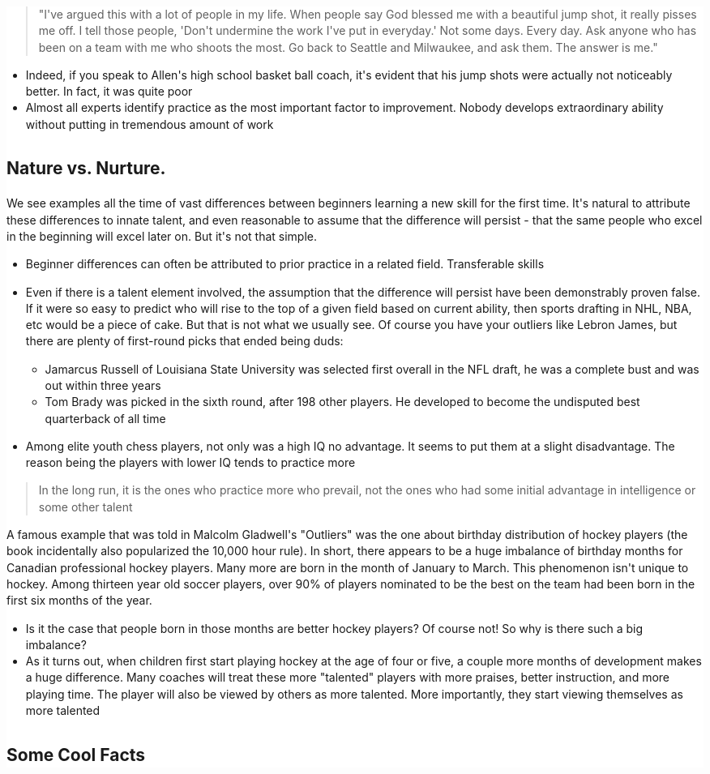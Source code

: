 > "I've argued this with a lot of people in my life. When people say God blessed me with a beautiful jump shot, it really pisses me off. I tell those people, 'Don't undermine the work I've put in everyday.' Not some days. Every day. Ask anyone who has been on a team with me who shoots the most. Go back to Seattle and Milwaukee, and ask them. The answer is me."

* Indeed, if you speak to Allen's high school basket ball coach, it's evident that his jump shots were actually not noticeably better. In fact, it was quite poor
* Almost all experts identify practice as the most important factor to improvement. Nobody develops extraordinary ability without putting in tremendous amount of work





## Nature vs. Nurture. 

We see examples all the time of vast differences between beginners learning a new skill for the first time. It's natural to attribute these differences to innate talent, and even reasonable to assume that the difference will persist - that the same people who excel in the beginning will excel later on. But it's not that simple.

* Beginner differences can often be attributed to prior practice in a related field. Transferable skills
* Even if there is a talent element involved, the assumption that the difference will persist have been demonstrably proven false. If it were so easy to predict who will rise to the top of a given field based on current ability, then sports drafting in NHL, NBA, etc would be a piece of cake. But that is not what we usually see. Of course you have your outliers like Lebron James, but there are plenty of first-round picks that ended being duds:
  * Jamarcus Russell of Louisiana State University was selected first overall in the NFL draft, he was a complete bust and was out within three years
  * Tom Brady was picked in the sixth round, after 198 other players. He developed to become the undisputed best quarterback of all time

* Among elite youth chess players, not only was a high IQ no advantage. It seems to put them at a slight disadvantage. The reason being the players with lower IQ tends to practice more

> In the long run, it is the ones who practice more who prevail, not the ones who had some initial advantage in intelligence or some other talent

A famous example that was told in Malcolm Gladwell's "Outliers" was the one about birthday distribution of hockey players (the book incidentally also popularized the 10,000 hour rule). In short, there appears to be a huge imbalance of birthday months for Canadian professional hockey players. Many more are born in the month of January to March. This phenomenon isn't unique to hockey. Among thirteen year old soccer players, over 90% of players nominated to be the best on the team had been born in the first six months of the year.

* Is it the case that people born in those months are better hockey players? Of course not! So why is there such a big imbalance?
* As it turns out, when children first start playing hockey at the age of four or five, a couple more months of development makes a huge difference. Many coaches will treat these more "talented" players with more praises, better instruction, and more playing time. The player will also be viewed by others as more talented. More importantly, they start viewing themselves as more talented



## Some Cool Facts
